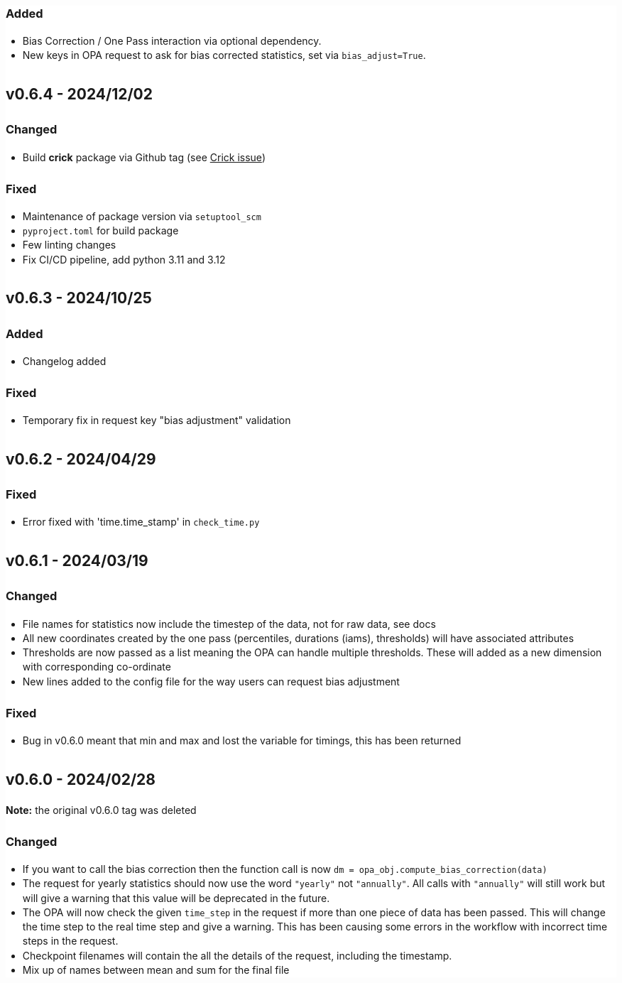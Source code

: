 ### Added
- Bias Correction / One Pass interaction via optional dependency.
- New keys in OPA request to ask for bias corrected statistics, set via `bias_adjust=True`.

## v0.6.4 - 2024/12/02

### Changed
- Build **crick** package via Github tag (see [Crick issue](https://github.com/dask/crick/issues/42))

### Fixed
- Maintenance of package version via `setuptool_scm`
- `pyproject.toml` for build package
- Few linting changes
- Fix CI/CD pipeline, add python 3.11 and 3.12

## v0.6.3 - 2024/10/25

### Added
- Changelog added

### Fixed
- Temporary fix in request key "bias adjustment" validation

## v0.6.2 - 2024/04/29

### Fixed
- Error fixed with 'time.time_stamp' in `check_time.py`

## v0.6.1 - 2024/03/19

### Changed
- File names for statistics now include the timestep of the data, not for raw data, see docs
- All new coordinates created by the one pass (percentiles, durations (iams), thresholds) will have associated attributes
- Thresholds are now passed as a list meaning the OPA can handle multiple thresholds. These will added as a new dimension with corresponding co-ordinate
- New lines added to the config file for the way users can request bias adjustment

### Fixed
- Bug in v0.6.0 meant that min and max and lost the variable for timings, this has been returned

## v0.6.0 - 2024/02/28
**Note:** the original v0.6.0 tag was deleted

### Changed
- If you want to call the bias correction then the function call is now `dm = opa_obj.compute_bias_correction(data)`
- The request for yearly statistics should now use the word `"yearly"` not `"annually"`. All calls with `"annually"` will still work but will give a warning that this value will be deprecated in the future.
- The OPA will now check the given `time_step` in the request if more than one piece of data has been passed. This will change the time step to the real time step and give a warning. This has been causing some errors in the workflow with incorrect time steps in the request.
- Checkpoint filenames will contain the all the details of the request, including the timestamp.
- Mix up of names between mean and sum for the final file